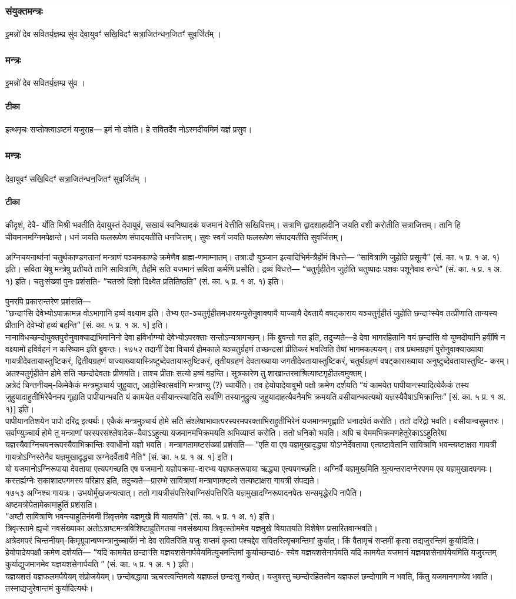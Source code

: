 ### संयुक्तमन्त्रः
इ॒मन्नो॑ देव सवितर्य॒ज्ञम्प्र सु॑व  देवा॒युवꣳ॑ सखि॒विदꣳ॑ सत्रा॒जित॑न्धन॒जितꣳ॑ सुव॒र्जित᳚म् ।
### मन्त्रः
इ॒मन्नो॑ देव सवितर्य॒ज्ञम्प्र सु॑व ।

#### टीका
इत्थमृचः सप्तोक्त्वाऽष्टमं यजुराह— इमं नो दवेति।   हे सवितर्देव नोऽस्मदीयमिमं यज्ञं प्रसुव।

### मन्त्रः
देवा॒युवꣳ॑ सखि॒विदꣳ॑ सत्रा॒जित॑न्धन॒जितꣳ॑ सुव॒र्जित᳚म् ।
#### टीका
कीदृशं, देवै- र्योति मिश्री भवतीति देवायुस्तं देवायुवं, सखायं स्वनिष्पादकं यजमानं वेत्तीति सखिवित्तम्।   सत्राणि द्वादशाहादीनि जयति वशी करोतीति सत्राजित्तम्।   तानि हि चीयमानमग्निमपेक्षन्ते।   धनं जयति फलरूपेण संपादयतीति धनजित्तम्।   सुवः स्वर्गं जयति फलरूपेण संपादयतीति सुवर्जित्तम्।  

अग्निचयनार्थानां चतुर्थकाण्डगतानां मन्त्राणं पञ्चमकाण्डे क्रमेणैव ब्राह्म-णमाम्नातम्।   तत्रादौ युञ्जान इत्यादिभिर्मन्त्रैर्होमं विधत्ते— “सावित्राणि जुहोति प्रसूत्यै” (सं. का. ५ प्र. १ अ. १) इति।  सविता येषु मन्त्रेषु प्रतीयते तानि सावित्राणि, तैर्होमे सति यजमानं सविता कर्मणि प्रसौति।   द्रव्यं विधत्ते— “चतुर्गृहीतेन जुहोति चतुष्पादः पशवः पशूनेवाव रुन्धे” (सं. का. ५ प्र. १ अ. १) इति।   चतुःसंख्यां पुनः प्रशंसति- “चतस्रो दिशो दिक्ष्वेत प्रतितिष्ठति” (सं. का. ५ प्र. १ अ. १) इति।  

पुनरपि प्रकारान्तरेण प्रशंसति— 	
“छन्दाꣳसि देवेभ्योऽपाक्रामन्न वोऽभागानि हव्यं वक्ष्याम इति।   तेभ्य एत-ञ्चतुर्गृहीतमधारयन्पुरोनुवाक्यायै याज्यायै देवतायै वषट्काराय यञ्चतुर्गृहीतं जुहोति छन्दाꣳस्येव तत्प्रीणाति तान्यस्य प्रीतानि देवेभ्यो हव्यं बहन्ति” [सं. का. ५ प्र. १ अ. १] इति।  
नानाविधच्छन्दोयुक्तपुरोनुवाक्याद्यभिमानिनो देवा हविर्भाग्म्यो देवेभ्योऽपरक्ताः सन्तोऽन्यत्रागच्छन्।   किं ब्रुवन्तो गत इति, तदुच्यते—हे देवा भागरहितानि वयं छन्दांसि वो युष्मदीयानि हवींषि न वक्ष्यामो हविर्वहनं न करिष्याम इति ब्रुवन्तः।     १७५२ तदानीं देवा विचार्य होमकाले यञ्चतुर्ग्रहणं तच्छन्दसां प्रीतिकरं भवत्विति तेषां भागमकल्पयन्।   तत्र प्रथमग्रहणं पुरोनुवाक्याख्याया गायत्रीदेवतायास्तुष्टिकरं, द्वितीयग्रहणं याज्याख्यायास्त्रिष्टुब्देवतायास्तुष्टिकरं, तृतीयग्रहणं देवताख्याया जगतीदेवतायास्तुष्टिकरं, चतुर्थग्रहणं वषट्काराख्याया अनुष्टुब्देवतायास्तुष्टि- करम्।   अतश्चतुर्गृहीतेन होमे सति च्छन्दोदेवताः प्रीणयति।   ताश्च प्रीताः सत्यो हव्यं वहन्ति।   सूत्रकारेण तु शाखान्तरमाश्रित्याष्टगृहीतत्वमुक्तम्।  
अत्रेदं चिन्तनीयम्-किमेकैकं मन्त्रमुञ्चार्य जुहुयात्, आहोस्वित्सर्वाणि मन्त्राण्यु (?) च्चार्येति।   तव हेयोपादेयावुभौ पक्षौ क्रमेण दर्शयति “यं कामयेत पापीयान्त्स्यादित्येकैकं तस्य जुहुयादाहुतीभिरेवैनमप गृह्णाति पापीयान्भवति यं कामयेत वसीयान्त्स्यादिति सर्वाणि तस्यानुद्रुत्य जुहुयादाहत्यैवनैमभि क्रमयति वसीयान्भवत्यथो यज्ञस्यैवैषाऽभिक्रान्तिः” [सं. का. ५ प्र. १ अ. १)] इति।  
पापीयानतिशयेन पापो दरिद्र इत्यर्थः।   एकैकं मन्त्रमुञ्चार्य होमे सति संश्लेषाभावात्परस्परमपरक्ताभिराहुतीभिरेनं यजमानमगृह्णाति धनादपेतं करोति।   ततो दरिद्रो भवति।   वसीयान्वसुमत्तरः।   सर्वाण्युञ्चार्य होमे तु मन्त्राणां परस्परसंश्लेषादेक-यैवाऽऽहुत्या यजमानमभिक्रमयति अभिव्याप्तं करोति।   ततो धनिको भवति।   अपि च येममभिक्रमणहेतुरेकाऽऽहुतिरेषा यज्ञस्यैवाग्निचयनरूपस्यैवाभिक्रान्तिः स्वाधीनो यज्ञो भवति।   मन्त्रागतामष्टसंख्यां प्रशंसति— “एति वा एष यज्ञमुखादृद्ध्या योऽग्नेर्देवताया एत्यष्टावेतानि सावित्राणि भवन्त्यष्टाक्षरा गायत्री गायत्रोऽग्निस्तेनैव यज्ञमुखादृद्ध्या अग्नेदर्वैतायै नैति” [सं. का. ५ प्र. १ अ. १] इति।  
यो यजमानोऽग्निरूपाया देवताया एत्यपगच्छति एष यजमानो यज्ञोपक्रमा-दारभ्य यज्ञफलरूपाया ऋद्ध्या एत्यपगच्छति।   अग्निर्वै यज्ञमुखमिति श्रुत्यन्तरादग्नेरपगम एव यज्ञमुखादपगमः।   कस्तर्ह्यग्नेः सकाशादपगमस्य परिहार इति, तदुच्यते—प्रारम्भे सावित्राणां मन्त्राणामष्टत्वे सत्यष्टाक्षरा गायत्री संपद्यते।  
१७५३ अग्निश्च गायत्रः।   उभयोर्मुखजन्यत्वात्।   ततो गायत्रीसंपत्तिरेवाग्निसंपत्तिरिति यज्ञमुखादग्निरूपादनपेतः सन्समृद्धेरपि नापैति।  
अष्टमत्रोपेतामेकामाहुतिं प्रशंसति।  
“अष्टौ सावित्राणि भवन्त्याहुतिर्नवमी त्रिवृत्तमेव यज्ञमुखे वि यातयति” (सं. का. ५ प्र. १ अ. १) इति।  
त्रिवृत्स्तामे ह्यृचो नवसंख्याका अतोऽत्राष्टमन्त्रविशिष्टाहुतिगतया नवसंख्याया त्रिवृत्स्तोममेव यज्ञमुखे वियातयति विशेषेण प्रसारितवान्भवति।  
अत्रेदमपरं चिन्तनीयम्-किमृग्रूपान्षण्मन्त्रानुच्चार्येमं नो देव सवितरिति यजुः सप्तमं कृत्वा पश्चद्देव सवितरित्यृचमन्तिमां कुर्यात्।   किं वैतामृचं सप्तमीं कृत्वा तद्यजुरन्तिमं कुर्यादिति।   हेयोपादेयपक्षौ क्रमेण दर्शयति— “यदि कामयेत छन्दाꣳसि यज्ञयशसेनार्पयेयमित्युचमन्तिमां कुर्याच्छन्दा- स्येव यज्ञयशसेनार्पयति यदि कामयेत यजमानं यज्ञयशसेनार्पयेयमिति यजुरन्तम् कुर्याद्युजमानमेव यज्ञयशसेनार्पयति ” (सं. का. ५ प्र. १ अ. १ )  इति।  
यज्ञयशसं यज्ञफलमर्पयेयम् संप्रोजयेयम्।   छन्दोबद्धाया ऋचस्त्वन्तिमत्वे यज्ञफलं छन्दःसु गच्छेत्।   यजुषस्तु च्छन्दोरहितत्वेन यज्ञफलं छन्दोगामि न भवति, किंतु यजमानगाम्येव भवति।   तस्माद्यजुरेवान्तमं कुर्यादित्यर्थः।  
